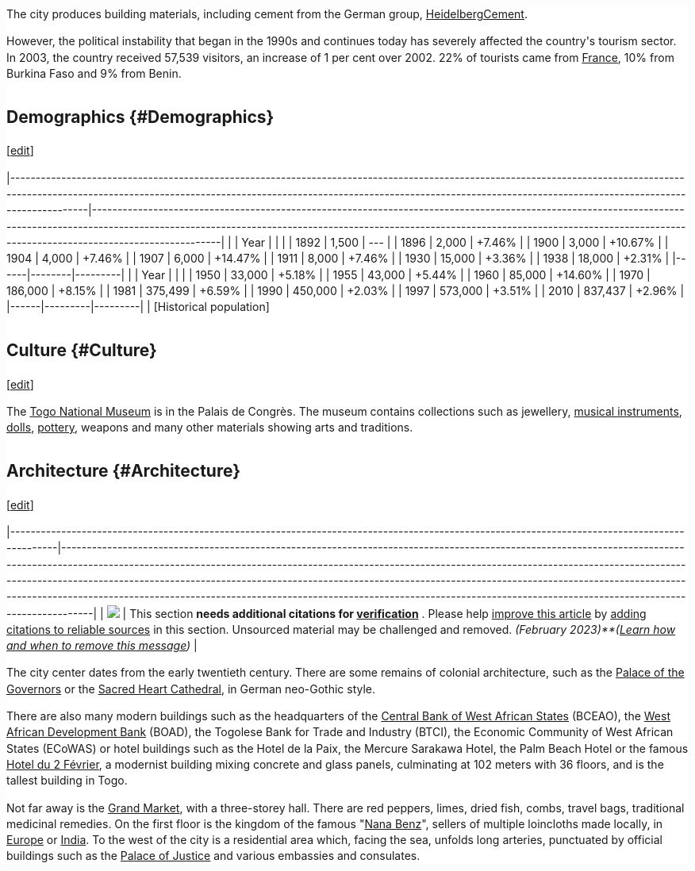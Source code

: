 The city produces building materials, including cement from the German group, [HeidelbergCement](/wiki/HeidelbergCement "HeidelbergCement").

However, the political instability that began in the 1990s and continues today has severely affected the country's tourism sector. In 2003, the country received 57,539 visitors, an increase of 1 per cent over 2002. 22% of tourists came from [France](/wiki/France "France"), 10% from Burkina Faso and 9% from Benin.  

Demographics {#Demographics}
----------------------------

\[[edit](/w/index.php?title=Lom%C3%A9&action=edit&section=13 "Edit section: Demographics")\]

|-----------------------------------------------------------------------------------------------------------------------------------------------------------------------------------------------------------------------------------------------------------------------------------------|---------------------------------------------------------------------------------------------------------------------------------------------------------------------------------------------------------------------------------------------------------------------------------------------------|
| | Year |        |         | | 1892 | 1,500  |   ---   | | 1896 | 2,000  | +7.46%  | | 1900 | 3,000  | +10.67% | | 1904 | 4,000  | +7.46%  | | 1907 | 6,000  | +14.47% | | 1911 | 8,000  | +7.46%  | | 1930 | 15,000 | +3.36%  | | 1938 | 18,000 | +2.31%  | |------|--------|---------| | | Year |         |         | | 1950 | 33,000  | +5.18%  | | 1955 | 43,000  | +5.44%  | | 1960 | 85,000  | +14.60% | | 1970 | 186,000 | +8.15%  | | 1981 | 375,499 | +6.59%  | | 1990 | 450,000 | +2.03%  | | 1997 | 573,000 | +3.51%  | | 2010 | 837,437 | +2.96%  | |------|---------|---------| |
[Historical population]

Culture {#Culture}
------------------

\[[edit](/w/index.php?title=Lom%C3%A9&action=edit&section=14 "Edit section: Culture")\]

The [Togo National Museum](/wiki/Togo_National_Museum "Togo National Museum") is in the Palais de Congrès. The museum contains collections such as jewellery, [musical instruments](/wiki/Musical_instrument "Musical instrument"), [dolls](/wiki/Doll "Doll"), [pottery](/wiki/Pottery "Pottery"), weapons and many other materials showing arts and traditions.  

Architecture {#Architecture}
----------------------------

\[[edit](/w/index.php?title=Lom%C3%A9&action=edit&section=15 "Edit section: Architecture")\]

|----------------------------------------------------------------------------------------------------------------------------------------------|----------------------------------------------------------------------------------------------------------------------------------------------------------------------------------------------------------------------------------------------------------------------------------------------------------------------------------------------------------------------------------------------------------------------------------------------------------------------------------------------------------------------------------------------------------|
| [![](//upload.wikimedia.org/wikipedia/en/thumb/9/99/Question_book-new.svg/50px-Question_book-new.svg.png)](/wiki/File:Question_book-new.svg) | This section **needs additional citations for [verification](/wiki/Wikipedia:Verifiability "Wikipedia:Verifiability")** . Please help [improve this article](/wiki/Special:EditPage/Lom%C3%A9 "Special:EditPage/Lomé") by [adding citations to reliable sources](/wiki/Help:Referencing_for_beginners "Help:Referencing for beginners") in this section. Unsourced material may be challenged and removed. *(February 2023)**([Learn how and when to remove this message](/wiki/Help:Maintenance_template_removal "Help:Maintenance template removal"))* |

The city center dates from the early twentieth century. There are some remains of colonial architecture, such as the [Palace of the Governors](/wiki/Palace_of_the_Governors,_Togo "Palace of the Governors, Togo") or the [Sacred Heart Cathedral](/wiki/Sacred_Heart_Cathedral,_Lom%C3%A9 "Sacred Heart Cathedral, Lomé"), in German neo-Gothic style.

There are also many modern buildings such as the headquarters of the [Central Bank of West African States](/wiki/Central_Bank_of_West_African_States "Central Bank of West African States") (BCEAO), the [West African Development Bank](/wiki/West_African_Development_Bank "West African Development Bank") (BOAD), the Togolese Bank for Trade and Industry (BTCI), the Economic Community of West African States (ECoWAS) or hotel buildings such as the Hotel de la Paix, the Mercure Sarakawa Hotel, the Palm Beach Hotel or the famous [Hotel du 2 Février](/wiki/Hotel_du_2_F%C3%A9vrier "Hotel du 2 Février"), a modernist building mixing concrete and glass panels, culminating at 102 meters with 36 floors, and is the tallest building in Togo.

Not far away is the [Grand Market](/w/index.php?title=Grand_Market_(Togo)&action=edit&redlink=1 "Grand Market (Togo) (page does not exist)"), with a three-storey hall. There are red peppers, limes, dried fish, combs, travel bags, traditional medicinal remedies. On the first floor is the kingdom of the famous "[Nana Benz](/w/index.php?title=Nana_Benz&action=edit&redlink=1 "Nana Benz (page does not exist)")", sellers of multiple loincloths made locally, in [Europe](/wiki/Europe "Europe") or [India](/wiki/India "India"). To the west of the city is a residential area which, facing the sea, unfolds long arteries, punctuated by official buildings such as the [Palace of Justice](/w/index.php?title=Palace_of_Justice_(Togo)&action=edit&redlink=1 "Palace of Justice (Togo) (page does not exist)") and various embassies and consulates.
